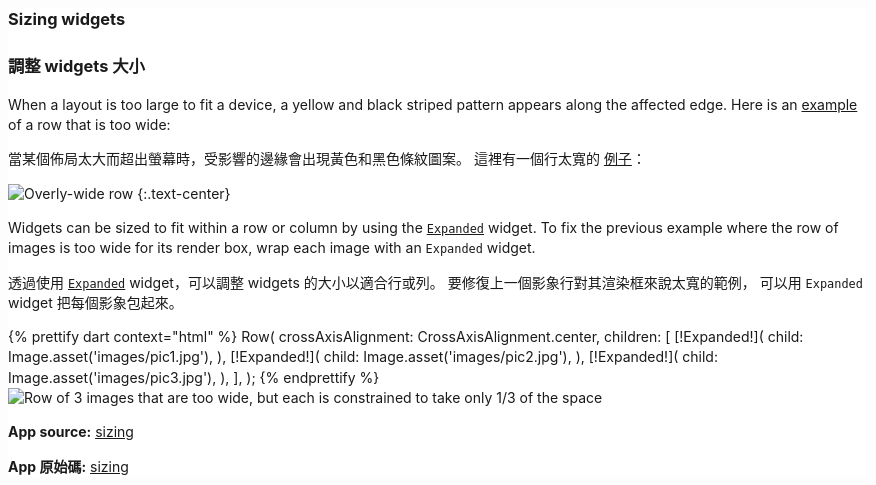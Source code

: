### Sizing widgets

### 調整 widgets 大小

When a layout is too large to fit a device, a yellow
and black striped pattern appears along the affected edge.
Here is an [example][sizing] of a row that is too wide:

當某個佈局太大而超出螢幕時，受影響的邊緣會出現黃色和黑色條紋圖案。
這裡有一個行太寬的 [例子][sizing]：

<img src='/assets/images/docs/ui/layout/layout-too-large.png' class="mw-100" alt="Overly-wide row">
{:.text-center}

Widgets can be sized to fit within a row or column by using the
[`Expanded`][] widget. To fix the previous example where the
row of images is too wide for its render box,
wrap each image with an `Expanded` widget.

透過使用 [`Expanded`][] widget，可以調整 widgets 的大小以適合行或列。
要修復上一個影象行對其渲染框來說太寬的範例，
可以用 `Expanded` widget 把每個影象包起來。

<div class="row">
<div class="col-lg-8">
  <?code-excerpt "layout/sizing/lib/main.dart (expanded-images)" replace="/Expanded/[!$&!]/g"?>
  {% prettify dart context="html" %}
  Row(
    crossAxisAlignment: CrossAxisAlignment.center,
    children: [
      [!Expanded!](
        child: Image.asset('images/pic1.jpg'),
      ),
      [!Expanded!](
        child: Image.asset('images/pic2.jpg'),
      ),
      [!Expanded!](
        child: Image.asset('images/pic3.jpg'),
      ),
    ],
  );
  {% endprettify %}
</div>
<div class="col-lg-4" markdown="1">
  <img src='/assets/images/docs/ui/layout/row-expanded-2-visual.png' class="mw-100"
      alt="Row of 3 images that are too wide, but each is constrained to take only 1/3 of the space">

  **App source:** [sizing]({{examples}}/layout/sizing)

  **App 原始碼:** [sizing]({{examples}}/layout/sizing)
</div>
</div>


[sizing]: {{examples}}/layout/sizing
[Pavlova image]: https://pixabay.com/en/photos/pavlova
[蛋糕圖片]: https://pixabay.com/en/photos/pavlova
[Pixabay]: https://pixabay.com/en/photos/pavlova
[Adding assets and images]: {{site.url}}/development/ui/assets-and-images
[API reference docs]: {{api}}
[`build()`]: {{api}}/widgets/StatelessWidget/build.html
[`Card`]: {{api}}/material/Card-class.html
[`Center`]: {{api}}/widgets/Center-class.html
[`Column`]: {{api}}/widgets/Column-class.html
[Common layout widgets]: #common-layout-widgets
[`Colors`]: {{api}}/material/Colors-class.html
[`Container`]: {{api}}/widgets/Container-class.html
[`CrossAxisAlignment`]: {{api}}/rendering/CrossAxisAlignment.html
[`DataTable`]: {{api}}/material/DataTable-class.html
[Dealing with Box Constraints in Flutter]: {{site.url}}/development/ui/layout/box-constraints
[Elevation]: {{site.material}}/design/environment/elevation.html
[`Expanded`]: {{api}}/widgets/Expanded-class.html
[Flutter in Focus]: {{site.youtube-site}}/watch?v=wgTBLj7rMPM&list=PLjxrf2q8roU2HdJQDjJzOeO6J3FoFLWr2
[`GridView`]: {{api}}/widgets/GridView-class.html
[`GridTile`]: {{api}}/material/GridTile-class.html
[HTML/CSS Analogs in Flutter]: {{site.url}}/get-started/flutter-for/web-devs
[`Icon`]: {{api}}/material/Icons-class.html
[`Image`]: {{api}}/widgets/Image-class.html
[Layout tutorial]: {{site.url}}/development/ui/layout/tutorial
[layout widgets]: {{site.url}}/development/ui/widgets/layout
[`ListTile`]: {{api}}/material/ListTile-class.html
[`ListView`]: {{api}}/widgets/ListView-class.html
[`MainAxisAlignment`]: {{api}}/rendering/MainAxisAlignment.html
[Material card]: {{site.material}}/design/components/cards.html
[Material Design]: {{site.material}}/design
[Material Design palette]: {{site.material}}/design/color
[Material library]: {{api}}/material/material-library.html
[pubspec file]: {{examples}}/layout/pavlova/pubspec.yaml
[`pubspec.yaml` file]: {{examples}}/layout/row_column/pubspec.yaml
[repo]: {{site.repo.gallery}}/tree/main
[`Row`]: {{api}}/widgets/Row-class.html
[running app]: {{site.gallery}}
[`Scaffold`]: {{api}}/material/Scaffold-class.html
[`SizedBox`]: {{api}}/widgets/SizedBox-class.html
[`Stack`]: {{api}}/widgets/Stack-class.html
[`Table`]: {{api}}/widgets/Table-class.html
[`Text`]: {{api}}/widgets/Text-class.html
[tutorial]: {{site.url}}/development/ui/layout/tutorial
[widgets library]: {{api}}/widgets/widgets-library.html
[Widget catalog]: {{site.url}}/development/ui/widgets
[Debugging layout issues visually]: {{site.url}}/development/tools/devtools/inspector#debugging-layout-issues-visually
[Understanding constraints]: {{site.url}}/development/ui/layout/constraints
[Using the Flutter inspector]: {{site.url}}/development/tools/devtools/inspector
[Widget of the Week series]: {{site.youtube-site}}/playlist?list=PLjxrf2q8roU23XGwz3Km7sQZFTdB996iG
[Zero to One with Flutter]: {{site.medium}}/@mravn/zero-to-one-with-flutter-43b13fd7b354